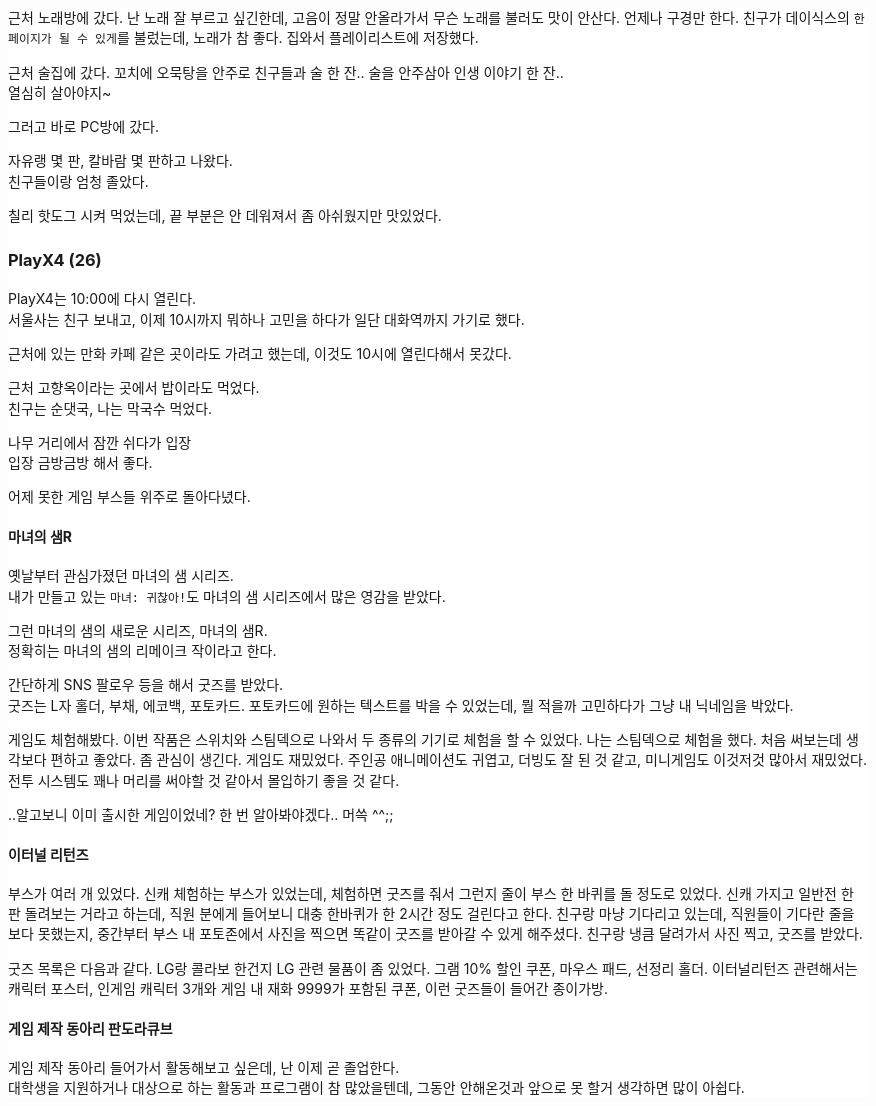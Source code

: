 근처 노래방에 갔다. 난 노래 잘 부르고 싶긴한데, 고음이 정말 안올라가서 무슨 노래를 불러도 맛이 안산다. 언제나 구경만 한다. 친구가 데이식스의 `한 페이지가 될 수 있게`를 불렀는데, 노래가 참 좋다. 집와서 플레이리스트에 저장했다.

근처 술집에 갔다. 꼬치에 오묵탕을 안주로 친구들과 술 한 잔.. 술을 안주삼아 인생 이야기 한 잔..  
열심히 살아야지~  

그러고 바로 PC방에 갔다.  

자유랭 몇 판, 칼바람 몇 판하고 나왔다.  
친구들이랑 엄청 졸았다.  

칠리 핫도그 시켜 먹었는데, 끝 부분은 안 데워져서 좀 아쉬웠지만 맛있었다.  

### PlayX4 (26)

PlayX4는 10:00에 다시 열린다.  
서울사는 친구 보내고, 이제 10시까지 뭐하나 고민을 하다가 일단 대화역까지 가기로 했다.

근처에 있는 만화 카페 같은 곳이라도 가려고 했는데, 이것도 10시에 열린다해서 못갔다.  

근처 고향옥이라는 곳에서 밥이라도 먹었다.  
친구는 순댓국, 나는 막국수 먹었다.  

나무 거리에서 잠깐 쉬다가 입장  
입장 금방금방 해서 좋다.  

어제 못한 게임 부스들 위주로 돌아다녔다.  

#### 마녀의 샘R

옛날부터 관심가졌던 마녀의 샘 시리즈.  
내가 만들고 있는 `마녀: 귀찮아!`도 마녀의 샘 시리즈에서 많은 영감을 받았다.  

그런 마녀의 샘의 새로운 시리즈, 마녀의 샘R.  
정확히는 마녀의 샘의 리메이크 작이라고 한다.  

간단하게 SNS 팔로우 등을 해서 굿즈를 받았다.  
굿즈는 L자 홀더, 부채, 에코백, 포토카드. 포토카드에 원하는 텍스트를 박을 수 있었는데, 뭘 적을까 고민하다가 그냥 내 닉네임을 박았다.  

게임도 체험해봤다. 이번 작품은 스위치와 스팀덱으로 나와서 두 종류의 기기로 체험을 할 수 있었다. 나는 스팀덱으로 체험을 했다. 처음 써보는데 생각보다 편하고 좋았다. 좀 관심이 생긴다. 게임도 재밌었다. 주인공 애니메이션도 귀엽고, 더빙도 잘 된 것 같고, 미니게임도 이것저것 많아서 재밌었다. 전투 시스템도 꽤나 머리를 써야할 것 같아서 몰입하기 좋을 것 같다.  

..알고보니 이미 출시한 게임이었네? 한 번 알아봐야겠다.. 머쓱 ^^;;  

#### 이터널 리턴즈

부스가 여러 개 있었다. 신캐 체험하는 부스가 있었는데, 체험하면 굿즈를 줘서 그런지 줄이 부스 한 바퀴를 돌 정도로 있었다. 신캐 가지고 일반전 한 판 돌려보는 거라고 하는데, 직원 분에게 들어보니 대충 한바퀴가 한 2시간 정도 걸린다고 한다. 친구랑 마냥 기다리고 있는데, 직원들이 기다란 줄을 보다 못했는지, 중간부터 부스 내 포토존에서 사진을 찍으면 똑같이 굿즈를 받아갈 수 있게 해주셨다. 친구랑 냉큼 달려가서 사진 찍고, 굿즈를 받았다.

굿즈 목록은 다음과 같다. LG랑 콜라보 한건지 LG 관련 물품이 좀 있었다. 그램 10% 할인 쿠폰, 마우스 패드, 선정리 홀더. 이터널리턴즈 관련해서는 캐릭터 포스터, 인게임 캐릭터 3개와 게임 내 재화 9999가 포함된 쿠폰, 이런 굿즈들이 들어간 종이가방.

#### 게임 제작 동아리 판도라큐브

게임 제작 동아리 들어가서 활동해보고 싶은데, 난 이제 곧 졸업한다.  
대학생을 지원하거나 대상으로 하는 활동과 프로그램이 참 많았을텐데, 그동안 안해온것과 앞으로 못 할거 생각하면 많이 아쉽다.  
